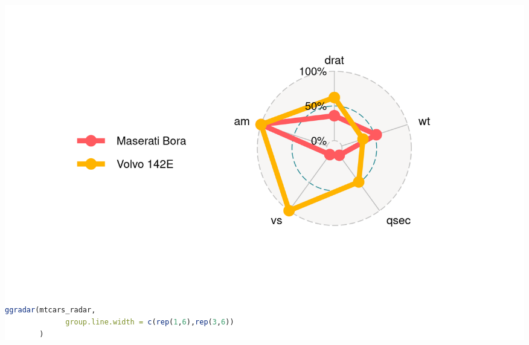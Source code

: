 <img src="tutorial_of_radar_chart_files/figure-html/unnamed-chunk-12-1.png" width="672" style="display: block; margin: auto;" />


```r
ggradar(mtcars_radar,
              group.line.width = c(rep(1,6),rep(3,6))
        )
```
